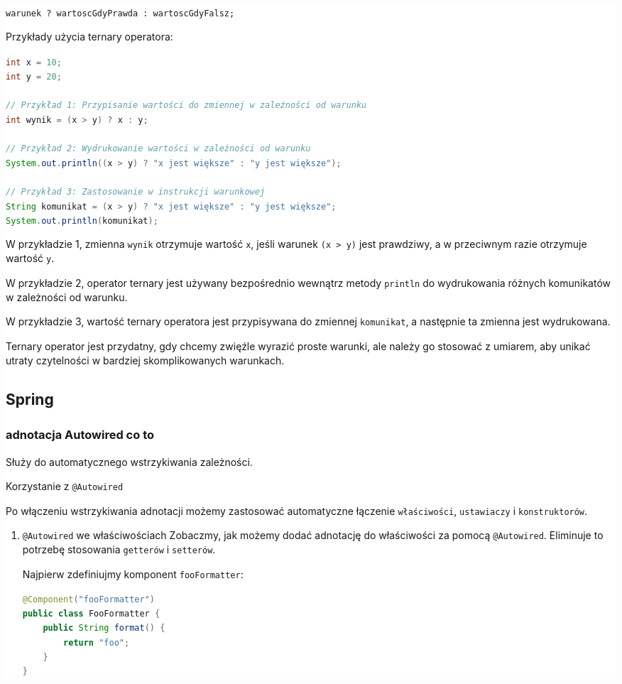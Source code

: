 ```
warunek ? wartoscGdyPrawda : wartoscGdyFalsz;
```

Przykłady użycia ternary operatora:

```java
int x = 10;
int y = 20;

// Przykład 1: Przypisanie wartości do zmiennej w zależności od warunku
int wynik = (x > y) ? x : y;

// Przykład 2: Wydrukowanie wartości w zależności od warunku
System.out.println((x > y) ? "x jest większe" : "y jest większe");

// Przykład 3: Zastosowanie w instrukcji warunkowej
String komunikat = (x > y) ? "x jest większe" : "y jest większe";
System.out.println(komunikat);
```

W przykładzie 1, zmienna `wynik` otrzymuje wartość `x`, jeśli warunek `(x > y)` jest prawdziwy, a w przeciwnym razie otrzymuje wartość `y`.

W przykładzie 2, operator ternary jest używany bezpośrednio wewnątrz metody `println` do wydrukowania różnych komunikatów w zależności od warunku.

W przykładzie 3, wartość ternary operatora jest przypisywana do zmiennej `komunikat`, a następnie ta zmienna jest wydrukowana.

Ternary operator jest przydatny, gdy chcemy zwięźle wyrazić proste warunki, ale należy go stosować z umiarem, aby unikać utraty czytelności w bardziej skomplikowanych warunkach.

## Spring

### adnotacja Autowired co to

Służy do automatycznego wstrzykiwania zależności.

Korzystanie z `@Autowired`

Po włączeniu wstrzykiwania adnotacji możemy zastosować automatyczne łączenie `właściwości`, `ustawiaczy` i `konstruktorów`.

1. `@Autowired` we właściwościach
   Zobaczmy, jak możemy dodać adnotację do właściwości za pomocą `@Autowired`. Eliminuje to potrzebę stosowania `getterów` i `setterów`.

    Najpierw zdefiniujmy komponent `fooFormatter`:

    ```java
    @Component("fooFormatter")
    public class FooFormatter {
        public String format() {
            return "foo";
        }
    }
    ```
